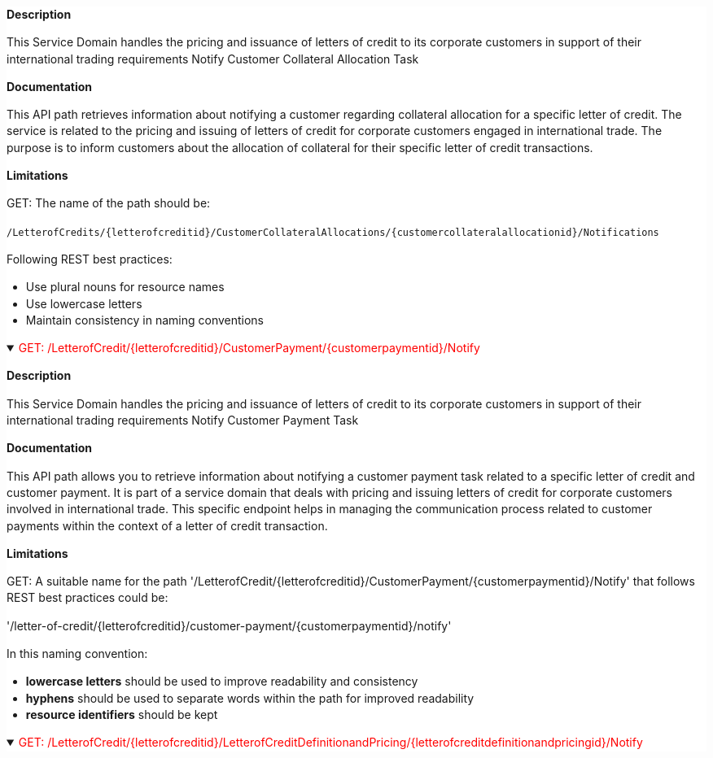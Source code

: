   **Description**

  This Service Domain handles the pricing and issuance of letters of credit to its corporate customers in support of their international trading requirements Notify Customer Collateral Allocation Task

  **Documentation**

  This API path retrieves information about notifying a customer regarding collateral allocation for a specific letter of credit. The service is related to the pricing and issuing of letters of credit for corporate customers engaged in international trade. The purpose is to inform customers about the allocation of collateral for their specific letter of credit transactions.

  **Limitations**

  GET: The name of the path should be:

```
/LetterofCredits/{letterofcreditid}/CustomerCollateralAllocations/{customercollateralallocationid}/Notifications
``` 

Following REST best practices:
- Use plural nouns for resource names
- Use lowercase letters
- Maintain consistency in naming conventions

</details>

<details open>
  <summary><span style='color:red;'>GET: /LetterofCredit/{letterofcreditid}/CustomerPayment/{customerpaymentid}/Notify</span></summary>

  **Description**

  This Service Domain handles the pricing and issuance of letters of credit to its corporate customers in support of their international trading requirements Notify Customer Payment Task

  **Documentation**

  This API path allows you to retrieve information about notifying a customer payment task related to a specific letter of credit and customer payment. It is part of a service domain that deals with pricing and issuing letters of credit for corporate customers involved in international trade. This specific endpoint helps in managing the communication process related to customer payments within the context of a letter of credit transaction.

  **Limitations**

  GET: A suitable name for the path '/LetterofCredit/{letterofcreditid}/CustomerPayment/{customerpaymentid}/Notify' that follows REST best practices could be:

'/letter-of-credit/{letterofcreditid}/customer-payment/{customerpaymentid}/notify'

In this naming convention:
- **lowercase letters** should be used to improve readability and consistency
- **hyphens** should be used to separate words within the path for improved readability
- **resource identifiers** should be kept

</details>

<details open>
  <summary><span style='color:red;'>GET: /LetterofCredit/{letterofcreditid}/LetterofCreditDefinitionandPricing/{letterofcreditdefinitionandpricingid}/Notify</span></summary>
